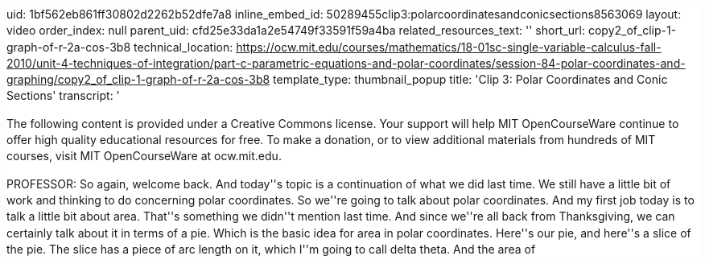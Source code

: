   uid: 1bf562eb861ff30802d2262b52dfe7a8
inline_embed_id: 50289455clip3:polarcoordinatesandconicsections8563069
layout: video
order_index: null
parent_uid: cfd25e33da1a2e54749f33591f59a4ba
related_resources_text: ''
short_url: copy2_of_clip-1-graph-of-r-2a-cos-3b8
technical_location: https://ocw.mit.edu/courses/mathematics/18-01sc-single-variable-calculus-fall-2010/unit-4-techniques-of-integration/part-c-parametric-equations-and-polar-coordinates/session-84-polar-coordinates-and-graphing/copy2_of_clip-1-graph-of-r-2a-cos-3b8
template_type: thumbnail_popup
title: 'Clip 3: Polar Coordinates and Conic Sections'
transcript: '<p><span m="0">The</span> <span m="120">following</span> <span m="530">content</span>
  <span m="1270">is</span> <span m="1420">provided</span> <span m="1680">under</span>
  <span m="1760">a</span> <span m="1900">Creative</span> <span m="2330">Commons</span>
  <span m="2720">license.</span> <span m="3950">Your support</span> <span m="4330">will</span>
  <span m="4460">help</span> <span m="4880">MIT</span> <span m="5190">OpenCourseWare</span>
  <span m="6110">continue</span> <span m="6310">to</span> <span m="6520">offer</span>
  <span m="6900">high</span> <span m="7130">quality</span> <span m="7620">educational</span>
  <span m="8250">resources</span> <span m="8880">for</span> <span m="8990">free.</span>
  <span m="9950">To make</span> <span m="10250">a</span> <span m="10310">donation,</span>
  <span m="11070">or</span> <span m="11240">to</span> <span m="11410">view</span>
  <span m="11550">additional</span> <span m="11980">materials</span> <span m="12640">from</span>
  <span m="13180">hundreds</span> <span m="13300">of</span> <span m="13500">MIT</span>
  <span m="13600">courses,</span> <span m="15740">visit</span> <span m="16160">MIT</span>
  <span m="16820">OpenCourseWare</span> <span m="17690">at ocw.mit.edu.</span></p><p><span
  m="21760">PROFESSOR: So</span> <span m="21960">again,</span> <span m="22180">welcome</span>
  <span m="22570">back.</span> <span m="24020">And</span> <span m="24170">today''s</span>
  <span m="25670">topic</span> <span m="26950">is</span> <span m="27320">a</span>
  <span m="27400">continuation</span> <span m="28190">of</span> <span m="28260">what</span>
  <span m="28390">we</span> <span m="28520">did</span> <span m="28670">last</span>
  <span m="29150">time.</span> <span m="29420">We</span> <span m="29540">still</span>
  <span m="29780">have</span> <span m="30490">a</span> <span m="30620">little</span>
  <span m="30860">bit</span> <span m="30980">of</span> <span m="31080">work and</span>
  <span m="31440">thinking</span> <span m="31850">to</span> <span m="31990">do</span>
  <span m="32610">concerning</span> <span m="33590">polar</span> <span m="34010">coordinates.</span>
  <span m="38600">So</span> <span m="38810">we''re</span> <span m="38930">going to</span>
  <span m="39180">talk</span> <span m="39500">about</span> <span m="39760">polar</span>
  <span m="40130">coordinates.</span> <span m="50210">And</span> <span m="51690">my</span>
  <span m="51900">first</span> <span m="52330">job</span> <span m="53460">today</span>
  <span m="53800">is</span> <span m="53980">to</span> <span m="54070">talk</span>
  <span m="54390">a</span> <span m="54430">little</span> <span m="54650">bit</span>
  <span m="54780">about</span> <span m="55160">area.</span> <span m="58320">That''s</span>
  <span m="58520">something</span> <span m="59410">we</span> <span m="59620">didn''t</span>
  <span m="59960">mention</span> <span m="60420">last</span> <span m="60820">time.</span>
  <span m="61760">And</span> <span m="62230">since</span> <span m="62670">we''re all</span>
  <span m="62990">back</span> <span m="63240">from</span> <span m="63420">Thanksgiving,</span>
  <span m="65320">we</span> <span m="65430">can</span> <span m="65580">certainly</span>
  <span m="66060">talk</span> <span m="66350">about</span> <span m="66660">it</span>
  <span m="66770">in</span> <span m="66870">terms</span> <span m="67230">of</span>
  <span m="67360">a</span> <span m="67450">pie.</span> <span m="70130">Which</span>
  <span m="70340">is</span> <span m="70450">the</span> <span m="70530">basic</span>
  <span m="70930">idea</span> <span m="71350">for</span> <span m="71520">area</span>
  <span m="71860">in</span> <span m="71990">polar</span> <span m="72280">coordinates.</span>
  <span m="74650">Here''s</span> <span m="74910">our</span> <span m="75070">pie,</span>
  <span m="76360">and</span> <span m="76580">here''s</span> <span m="76830">a</span>
  <span m="76900">slice</span> <span m="78360">of</span> <span m="78540">the</span>
  <span m="78640">pie.</span> <span m="81840">The</span> <span m="82540">slice</span>
  <span m="83640">has</span> <span m="84070">a</span> <span m="84280">piece</span>
  <span m="84540">of</span> <span m="84640">arc</span> <span m="84880">length</span>
  <span m="85210">on</span> <span m="85400">it,</span> <span m="85490">which</span>
  <span m="85700">I''m</span> <span m="85800">going to</span> <span m="85940">call</span>
  <span m="86260">delta</span> <span m="86590">theta.</span> <span m="88150">And</span>
  <span m="88310">the</span> <span m="88440">area</span> <span m="88970">of</span>
